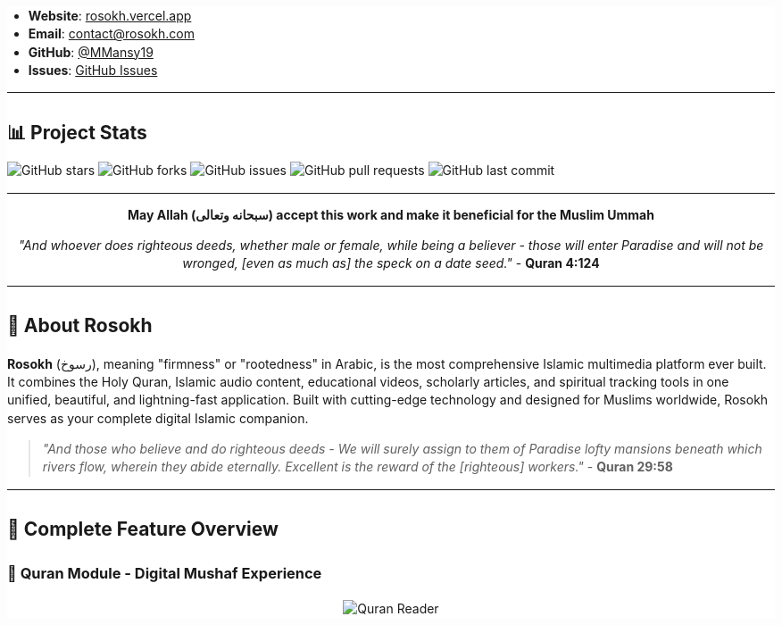 - **Website**: [rosokh.vercel.app](https://rosokh.vercel.app)
- **Email**: contact@rosokh.com
- **GitHub**: [@MMansy19](https://github.com/MMansy19)
- **Issues**: [GitHub Issues](https://github.com/MMansy19/rosokh/issues)

---

## 📊 Project Stats

![GitHub stars](https://img.shields.io/github/stars/MMansy19/rosokh?style=social)
![GitHub forks](https://img.shields.io/github/forks/MMansy19/rosokh?style=social)
![GitHub issues](https://img.shields.io/github/issues/MMansy19/rosokh)
![GitHub pull requests](https://img.shields.io/github/issues-pr/MMansy19/rosokh)
![GitHub last commit](https://img.shields.io/github/last-commit/MMansy19/rosokh)

---

<div align="center">

**May Allah (سبحانه وتعالى) accept this work and make it beneficial for the Muslim Ummah**

*"And whoever does righteous deeds, whether male or female, while being a believer - those will enter Paradise and will not be wronged, [even as much as] the speck on a date seed."* - **Quran 4:124**

</div>

---

## 🌟 About Rosokh

**Rosokh** (رسوخ), meaning "firmness" or "rootedness" in Arabic, is the most comprehensive Islamic multimedia platform ever built. It combines the Holy Quran, Islamic audio content, educational videos, scholarly articles, and spiritual tracking tools in one unified, beautiful, and lightning-fast application. Built with cutting-edge technology and designed for Muslims worldwide, Rosokh serves as your complete digital Islamic companion.

> _"And those who believe and do righteous deeds - We will surely assign to them of Paradise lofty mansions beneath which rivers flow, wherein they abide eternally. Excellent is the reward of the [righteous] workers."_ - **Quran 29:58**

---

## 🎯 Complete Feature Overview

### 📖 **Quran Module - Digital Mushaf Experience**

<div align="center">
<img src="https://via.placeholder.com/800x400/10B981/FFFFFF?text=Quran+Reader+Interface" alt="Quran Reader" width="80%">
</div>
